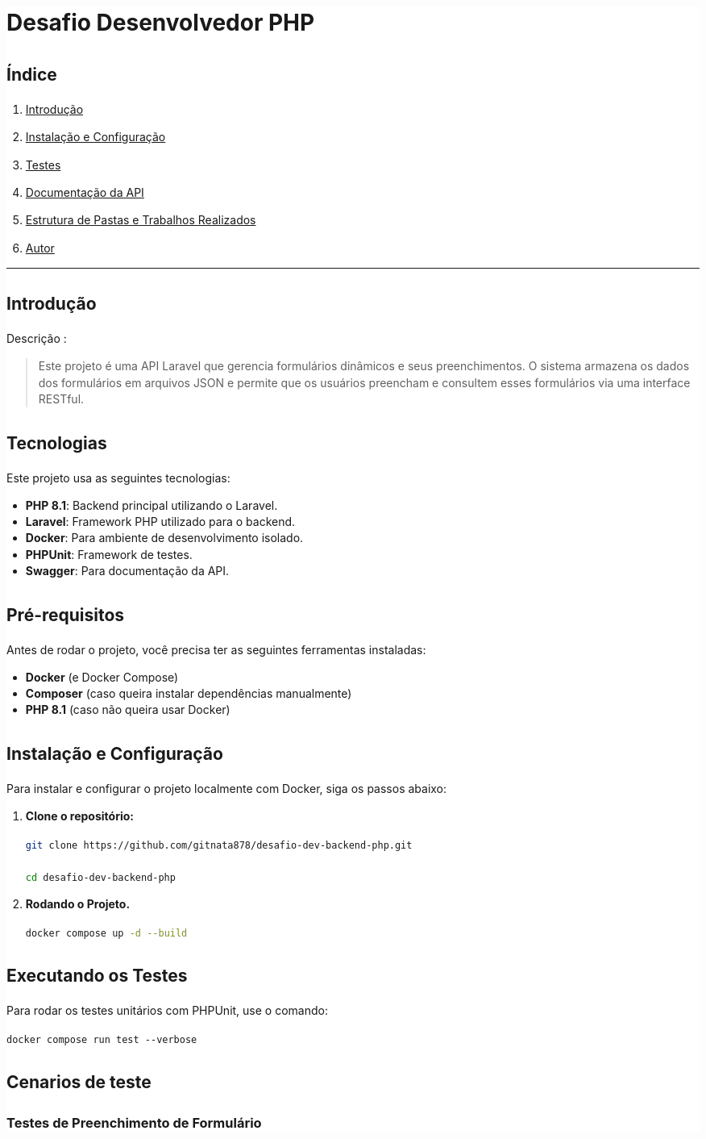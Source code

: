 # Desafio Desenvolvedor PHP

## Índice

1. [Introdução](#introdução)

2. [Instalação e Configuração](#instalação-e-configuração)

3. [Testes](#testes)

4. [Documentação da API](#documentação-da-api)

5. [Estrutura de Pastas e Trabalhos Realizados](#estrutura-de-pastas-e-trabalhos-realizados)

6. [Autor](#autor)

---
## Introdução

Descrição :

> Este projeto é uma API Laravel que gerencia formulários dinâmicos e seus preenchimentos. O sistema armazena os dados dos formulários em arquivos JSON e permite que os usuários preencham e consultem esses formulários via uma interface RESTful.

## Tecnologias

Este projeto usa as seguintes tecnologias:

- **PHP 8.1**: Backend principal utilizando o Laravel.
- **Laravel**: Framework PHP utilizado para o backend.
- **Docker**: Para ambiente de desenvolvimento isolado.
- **PHPUnit**: Framework de testes.
- **Swagger**: Para documentação da API.

## Pré-requisitos

Antes de rodar o projeto, você precisa ter as seguintes ferramentas instaladas:

- **Docker** (e Docker Compose)
- **Composer** (caso queira instalar dependências manualmente)
- **PHP 8.1** (caso não queira usar Docker)

## Instalação e Configuração

Para instalar e configurar o projeto localmente com Docker, siga os passos abaixo:

1. **Clone o repositório:**

   ```bash
   git clone https://github.com/gitnata878/desafio-dev-backend-php.git

   cd desafio-dev-backend-php

2. **Rodando o Projeto.**

   ```bash
   docker compose up -d --build

## Executando os Testes
Para rodar os testes unitários com PHPUnit, use o comando:
    
    docker compose run test --verbose

## Cenarios de teste
### Testes de Preenchimento de Formulário
   ```